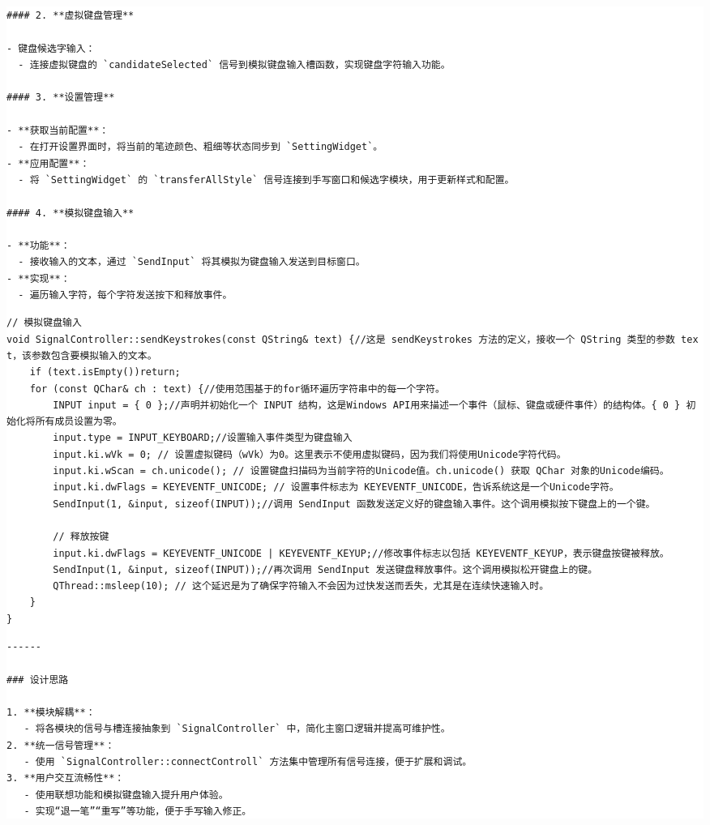     #### 2. **虚拟键盘管理**
  
    - 键盘候选字输入：
      - 连接虚拟键盘的 `candidateSelected` 信号到模拟键盘输入槽函数，实现键盘字符输入功能。
  
    #### 3. **设置管理**
  
    - **获取当前配置**：
      - 在打开设置界面时，将当前的笔迹颜色、粗细等状态同步到 `SettingWidget`。
    - **应用配置**：
      - 将 `SettingWidget` 的 `transferAllStyle` 信号连接到手写窗口和候选字模块，用于更新样式和配置。
  
    #### 4. **模拟键盘输入**
  
    - **功能**：
      - 接收输入的文本，通过 `SendInput` 将其模拟为键盘输入发送到目标窗口。
    - **实现**：
      - 遍历输入字符，每个字符发送按下和释放事件。
```
// 模拟键盘输入
void SignalController::sendKeystrokes(const QString& text) {//这是 sendKeystrokes 方法的定义，接收一个 QString 类型的参数 text，该参数包含要模拟输入的文本。
    if (text.isEmpty())return;
    for (const QChar& ch : text) {//使用范围基于的for循环遍历字符串中的每一个字符。
        INPUT input = { 0 };//声明并初始化一个 INPUT 结构，这是Windows API用来描述一个事件（鼠标、键盘或硬件事件）的结构体。{ 0 } 初始化将所有成员设置为零。
        input.type = INPUT_KEYBOARD;//设置输入事件类型为键盘输入
        input.ki.wVk = 0; // 设置虚拟键码（wVk）为0。这里表示不使用虚拟键码，因为我们将使用Unicode字符代码。
        input.ki.wScan = ch.unicode(); // 设置键盘扫描码为当前字符的Unicode值。ch.unicode() 获取 QChar 对象的Unicode编码。
        input.ki.dwFlags = KEYEVENTF_UNICODE; // 设置事件标志为 KEYEVENTF_UNICODE，告诉系统这是一个Unicode字符。
        SendInput(1, &input, sizeof(INPUT));//调用 SendInput 函数发送定义好的键盘输入事件。这个调用模拟按下键盘上的一个键。

        // 释放按键
        input.ki.dwFlags = KEYEVENTF_UNICODE | KEYEVENTF_KEYUP;//修改事件标志以包括 KEYEVENTF_KEYUP，表示键盘按键被释放。
        SendInput(1, &input, sizeof(INPUT));//再次调用 SendInput 发送键盘释放事件。这个调用模拟松开键盘上的键。
        QThread::msleep(10); // 这个延迟是为了确保字符输入不会因为过快发送而丢失，尤其是在连续快速输入时。
    }
}
```

    ------
      
    ### 设计思路
      
    1. **模块解耦**：
       - 将各模块的信号与槽连接抽象到 `SignalController` 中，简化主窗口逻辑并提高可维护性。
    2. **统一信号管理**：
       - 使用 `SignalController::connectControll` 方法集中管理所有信号连接，便于扩展和调试。
    3. **用户交互流畅性**：
       - 使用联想功能和模拟键盘输入提升用户体验。
       - 实现“退一笔”“重写”等功能，便于手写输入修正。
      